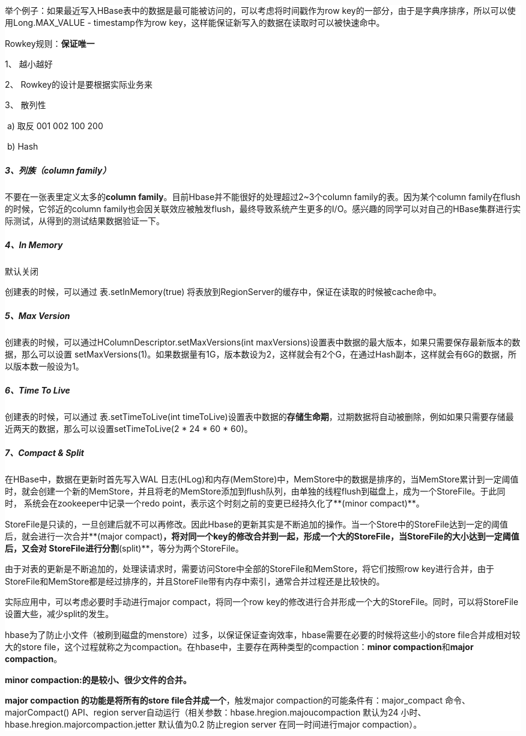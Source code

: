 举个例子：如果最近写入HBase表中的数据是最可能被访问的，可以考虑将时间戳作为row key的一部分，由于是字典序排序，所以可以使用Long.MAX_VALUE - timestamp作为row key，这样能保证新写入的数据在读取时可以被快速命中。

Rowkey规则：**保证唯一**

1、 越小越好

2、 Rowkey的设计是要根据实际业务来

3、 散列性

​	a)     取反   001  002  100 200

​	b)    Hash

##### 3、列族（column family）

不要在一张表里定义太多的**column family**。目前Hbase并不能很好的处理超过2~3个column family的表。因为某个column family在flush的时候，它邻近的column family也会因关联效应被触发flush，最终导致系统产生更多的I/O。感兴趣的同学可以对自己的HBase集群进行实际测试，从得到的测试结果数据验证一下。 

##### 4、In Memory

默认关闭

创建表的时候，可以通过  表.setInMemory(true)  将表放到RegionServer的缓存中，保证在读取的时候被cache命中。 

##### 5、Max Version

创建表的时候，可以通过HColumnDescriptor.setMaxVersions(int maxVersions)设置表中数据的最大版本，如果只需要保存最新版本的数据，那么可以设置 setMaxVersions(1)。如果数据量有1G，版本数设为2，这样就会有2个G，在通过Hash副本，这样就会有6G的数据，所以版本数一般设为1。

##### 6、Time To Live

创建表的时候，可以通过  表.setTimeToLive(int timeToLive)设置表中数据的**存储生命期**，过期数据将自动被删除，例如如果只需要存储最近两天的数据，那么可以设置setTimeToLive(2 * 24 * 60 * 60)。 

##### 7、Compact & Split

在HBase中，数据在更新时首先写入WAL 日志(HLog)和内存(MemStore)中，MemStore中的数据是排序的，当MemStore累计到一定阈值时，就会创建一个新的MemStore，并且将老的MemStore添加到flush队列，由单独的线程flush到磁盘上，成为一个StoreFile。于此同时， 系统会在zookeeper中记录一个redo point，表示这个时刻之前的变更已经持久化了**(minor compact)**。

StoreFile是只读的，一旦创建后就不可以再修改。因此Hbase的更新其实是不断追加的操作。当一个Store中的StoreFile达到一定的阈值后，就会进行一次合并**(major compact)**，将对同一个key的修改合并到一起，形成一个大的StoreFile，当StoreFile的大小达到一定阈值后，又会对 StoreFile进行分割**(split)**，等分为两个StoreFile。

由于对表的更新是不断追加的，处理读请求时，需要访问Store中全部的StoreFile和MemStore，将它们按照row key进行合并，由于StoreFile和MemStore都是经过排序的，并且StoreFile带有内存中索引，通常合并过程还是比较快的。

实际应用中，可以考虑必要时手动进行major compact，将同一个row key的修改进行合并形成一个大的StoreFile。同时，可以将StoreFile设置大些，减少split的发生。



hbase为了防止小文件（被刷到磁盘的menstore）过多，以保证保证查询效率，hbase需要在必要的时候将这些小的store file合并成相对较大的store file，这个过程就称之为compaction。在hbase中，主要存在两种类型的compaction：**minor  compaction**和**major compaction**。

**minor compaction:的是较小、很少文件的合并。**

**major compaction 的功能是将所有的store file合并成一个**，触发major compaction的可能条件有：major_compact 命令、majorCompact() API、region server自动运行（相关参数：hbase.hregion.majoucompaction 默认为24 小时、hbase.hregion.majorcompaction.jetter 默认值为0.2 防止region server 在同一时间进行major compaction）。
